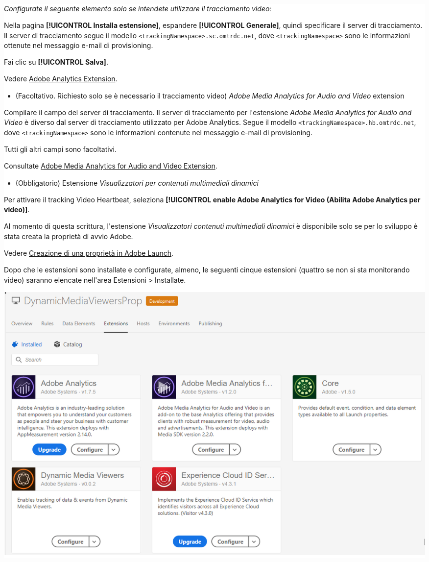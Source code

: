 *Configurate il seguente elemento solo se intendete utilizzare il tracciamento video:*

Nella pagina **[!UICONTROL Installa estensione]**, espandere **[!UICONTROL Generale]**, quindi specificare il server di tracciamento. Il server di tracciamento segue il modello `<trackingNamespace>.sc.omtrdc.net`, dove `<trackingNamespace>` sono le informazioni ottenute nel messaggio e-mail di provisioning.

Fai clic su **[!UICONTROL Salva]**.

Vedere [ Adobe Analytics Extension](https://docs.adobe.com/content/help/en/launch/using/extensions-ref/adobe-extension/analytics-extension/overview.html).

* (Facoltativo. Richiesto solo se è necessario il tracciamento video) *Adobe Media Analytics for Audio and Video* extension

Compilare il campo del server di tracciamento. Il server di tracciamento per l&#39;estensione *Adobe Media Analytics for Audio and Video* è diverso dal server di tracciamento utilizzato per  Adobe Analytics. Segue il modello `<trackingNamespace>.hb.omtrdc.net`, dove `<trackingNamespace>` sono le informazioni contenute nel messaggio e-mail di provisioning.

Tutti gli altri campi sono facoltativi.

Consultate [ Adobe Media Analytics for Audio and Video Extension](https://docs.adobe.com/content/help/en/launch/using/extensions-ref/adobe-extension/media-analytics-extension/overview.html).

* (Obbligatorio) Estensione *Visualizzatori per contenuti multimediali dinamici*

Per attivare il tracking Video Heartbeat, seleziona **[!UICONTROL enable Adobe Analytics for Video (Abilita Adobe Analytics per video)]**.

Al momento di questa scrittura, l&#39;estensione *Visualizzatori contenuti multimediali dinamici* è disponibile solo se per lo sviluppo è stata creata la proprietà di avvio  Adobe.

Vedere [Creazione di una proprietà in  Adobe Launch](#creating-a-property-in-adobe-launch).

Dopo che le estensioni sono installate e configurate, almeno, le seguenti cinque estensioni (quattro se non si sta monitorando video) saranno elencate nell&#39;area Estensioni > Installate.

![image2019-7-22_12-7-36](assets/image2019-7-22_12-7-36.png)
